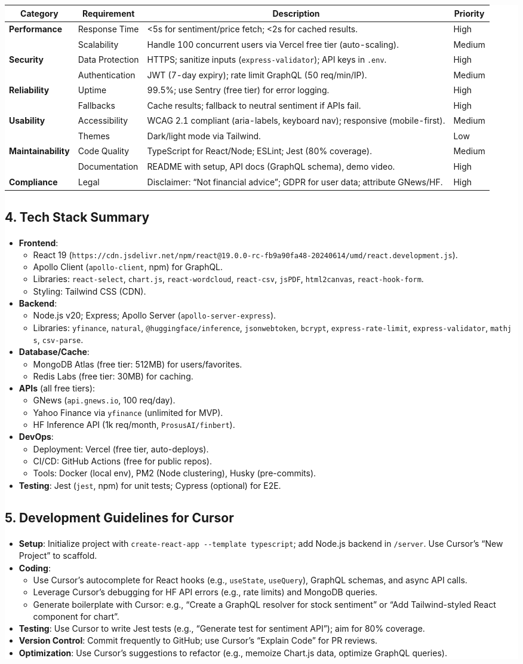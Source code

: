 | Category | Requirement | Description | Priority |
|----------|-------------|-------------|----------|
| **Performance** | Response Time | <5s for sentiment/price fetch; <2s for cached results. | High |
| | Scalability | Handle 100 concurrent users via Vercel free tier (auto-scaling). | Medium |
| **Security** | Data Protection | HTTPS; sanitize inputs (`express-validator`); API keys in `.env`. | High |
| | Authentication | JWT (7-day expiry); rate limit GraphQL (50 req/min/IP). | Medium |
| **Reliability** | Uptime | 99.5%; use Sentry (free tier) for error logging. | High |
| | Fallbacks | Cache results; fallback to neutral sentiment if APIs fail. | High |
| **Usability** | Accessibility | WCAG 2.1 compliant (aria-labels, keyboard nav); responsive (mobile-first). | Medium |
| | Themes | Dark/light mode via Tailwind. | Low |
| **Maintainability** | Code Quality | TypeScript for React/Node; ESLint; Jest (80% coverage). | Medium |
| | Documentation | README with setup, API docs (GraphQL schema), demo video. | High |
| **Compliance** | Legal | Disclaimer: “Not financial advice”; GDPR for user data; attribute GNews/HF. | High |

## 4. Tech Stack Summary

- **Frontend**:
  - React 19 (`https://cdn.jsdelivr.net/npm/react@19.0.0-rc-fb9a90fa48-20240614/umd/react.development.js`).
  - Apollo Client (`apollo-client`, npm) for GraphQL.
  - Libraries: `react-select`, `chart.js`, `react-wordcloud`, `react-csv`, `jsPDF`, `html2canvas`, `react-hook-form`.
  - Styling: Tailwind CSS (CDN).
- **Backend**:
  - Node.js v20; Express; Apollo Server (`apollo-server-express`).
  - Libraries: `yfinance`, `natural`, `@huggingface/inference`, `jsonwebtoken`, `bcrypt`, `express-rate-limit`, `express-validator`, `mathjs`, `csv-parse`.
- **Database/Cache**:
  - MongoDB Atlas (free tier: 512MB) for users/favorites.
  - Redis Labs (free tier: 30MB) for caching.
- **APIs** (all free tiers):
  - GNews (`api.gnews.io`, 100 req/day).
  - Yahoo Finance via `yfinance` (unlimited for MVP).
  - HF Inference API (1k req/month, `ProsusAI/finbert`).
- **DevOps**:
  - Deployment: Vercel (free tier, auto-deploys).
  - CI/CD: GitHub Actions (free for public repos).
  - Tools: Docker (local env), PM2 (Node clustering), Husky (pre-commits).
- **Testing**: Jest (`jest`, npm) for unit tests; Cypress (optional) for E2E.

## 5. Development Guidelines for Cursor

- **Setup**: Initialize project with `create-react-app --template typescript`; add Node.js backend in `/server`. Use Cursor’s “New Project” to scaffold.
- **Coding**:
  - Use Cursor’s autocomplete for React hooks (e.g., `useState`, `useQuery`), GraphQL schemas, and async API calls.
  - Leverage Cursor’s debugging for HF API errors (e.g., rate limits) and MongoDB queries.
  - Generate boilerplate with Cursor: e.g., “Create a GraphQL resolver for stock sentiment” or “Add Tailwind-styled React component for chart”.
- **Testing**: Use Cursor to write Jest tests (e.g., “Generate test for sentiment API”); aim for 80% coverage.
- **Version Control**: Commit frequently to GitHub; use Cursor’s “Explain Code” for PR reviews.
- **Optimization**: Use Cursor’s suggestions to refactor (e.g., memoize Chart.js data, optimize GraphQL queries).
